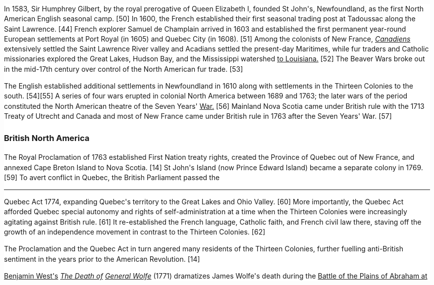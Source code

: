 In 1583, Sir Humphrey Gilbert, by the royal prerogative of Queen Elizabeth I, founded St John's,
Newfoundland, as the first North American English seasonal camp. [50] In 1600, the French established their
first seasonal trading post at Tadoussac along the Saint Lawrence. [44] French explorer Samuel de
Champlain arrived in 1603 and established the first permanent year-round European settlements at Port
Royal (in 1605) and Quebec City (in 1608). [51] Among the colonists of New France, _[Canadiens](https://en.wikipedia.org/wiki/French_Canadians)_
extensively settled the Saint Lawrence River valley and Acadians settled the present-day Maritimes, while
fur traders and Catholic missionaries explored the Great Lakes, Hudson Bay, and the Mississippi watershed
[to Louisiana.](https://en.wikipedia.org/wiki/Louisiana_(New_France)) [52] The Beaver Wars broke out in the mid-17th century over control of the North American
fur trade. [53]

The English established additional settlements in Newfoundland in 1610 along with settlements in the
Thirteen Colonies to the south. [54][55] A series of four wars erupted in colonial North America between
1689 and 1763; the later wars of the period constituted the North American theatre of the Seven Years'
[War.](https://en.wikipedia.org/wiki/Seven_Years%27_War) [56] Mainland Nova Scotia came under British rule with the 1713 Treaty of Utrecht and Canada and
most of New France came under British rule in 1763 after the Seven Years' War. [57]

### British North America

The Royal Proclamation of 1763 established First Nation treaty rights, created the Province of Quebec out
of New France, and annexed Cape Breton Island to Nova Scotia. [14] St John's Island (now Prince Edward
Island) became a separate colony in 1769. [59] To avert conflict in Quebec, the British Parliament passed the



-----


Quebec Act 1774, expanding Quebec's territory to the Great Lakes
and Ohio Valley. [60] More importantly, the Quebec Act afforded
Quebec special autonomy and rights of self-administration at a time
when the Thirteen Colonies were increasingly agitating against
British rule. [61] It re-established the French language, Catholic faith,
and French civil law there, staving off the growth of an
independence movement in contrast to the Thirteen Colonies. [62]

The Proclamation and the Quebec Act in turn angered many
residents of the Thirteen Colonies, further fuelling anti-British
sentiment in the years prior to the American Revolution. [14]

[Benjamin West's](https://en.wikipedia.org/wiki/Benjamin_West) _[The Death of](https://en.wikipedia.org/wiki/The_Death_of_General_Wolfe)_
_[General Wolfe](https://en.wikipedia.org/wiki/The_Death_of_General_Wolfe)_ (1771) dramatizes
James Wolfe's death during the
[Battle of the Plains of Abraham at](https://en.wikipedia.org/wiki/Battle_of_the_Plains_of_Abraham)
